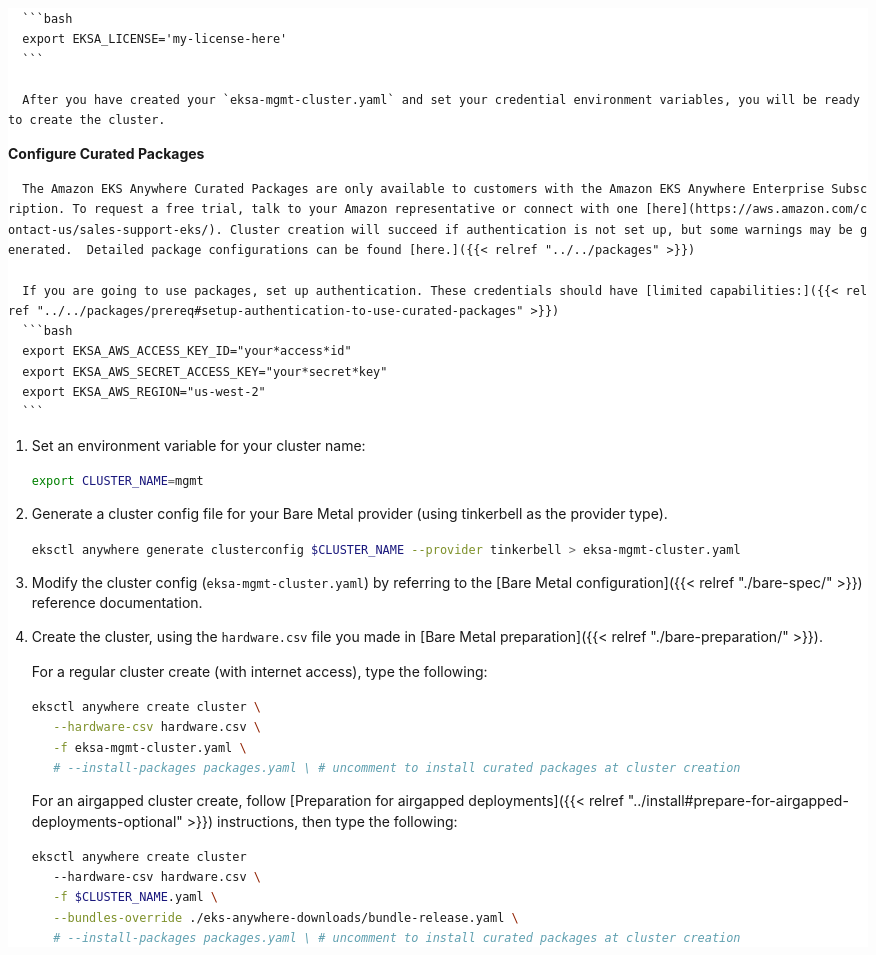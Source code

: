       ```bash
      export EKSA_LICENSE='my-license-here'
      ```

      After you have created your `eksa-mgmt-cluster.yaml` and set your credential environment variables, you will be ready to create the cluster.

   **Configure Curated Packages**

      The Amazon EKS Anywhere Curated Packages are only available to customers with the Amazon EKS Anywhere Enterprise Subscription. To request a free trial, talk to your Amazon representative or connect with one [here](https://aws.amazon.com/contact-us/sales-support-eks/). Cluster creation will succeed if authentication is not set up, but some warnings may be generated.  Detailed package configurations can be found [here.]({{< relref "../../packages" >}})

      If you are going to use packages, set up authentication. These credentials should have [limited capabilities:]({{< relref "../../packages/prereq#setup-authentication-to-use-curated-packages" >}})
      ```bash
      export EKSA_AWS_ACCESS_KEY_ID="your*access*id"
      export EKSA_AWS_SECRET_ACCESS_KEY="your*secret*key"
      export EKSA_AWS_REGION="us-west-2"  
      ```

1. Set an environment variable for your cluster name:
   
   ```bash
   export CLUSTER_NAME=mgmt
   ```
1. Generate a cluster config file for your Bare Metal provider (using tinkerbell as the provider type).
   ```bash
   eksctl anywhere generate clusterconfig $CLUSTER_NAME --provider tinkerbell > eksa-mgmt-cluster.yaml
   ```

1. Modify the cluster config (`eksa-mgmt-cluster.yaml`) by referring to the [Bare Metal configuration]({{< relref "./bare-spec/" >}}) reference documentation.
     
1. Create the cluster, using the `hardware.csv` file you made in [Bare Metal preparation]({{< relref "./bare-preparation/" >}}).

   For a regular cluster create (with internet access), type the following:

   ```bash
   eksctl anywhere create cluster \
      --hardware-csv hardware.csv \
      -f eksa-mgmt-cluster.yaml \
      # --install-packages packages.yaml \ # uncomment to install curated packages at cluster creation
   ```
   
   For an airgapped cluster create, follow [Preparation for airgapped deployments]({{< relref "../install#prepare-for-airgapped-deployments-optional" >}}) instructions, then type the following:

   ```bash
   eksctl anywhere create cluster
      --hardware-csv hardware.csv \
      -f $CLUSTER_NAME.yaml \
      --bundles-override ./eks-anywhere-downloads/bundle-release.yaml \
      # --install-packages packages.yaml \ # uncomment to install curated packages at cluster creation
   ```
